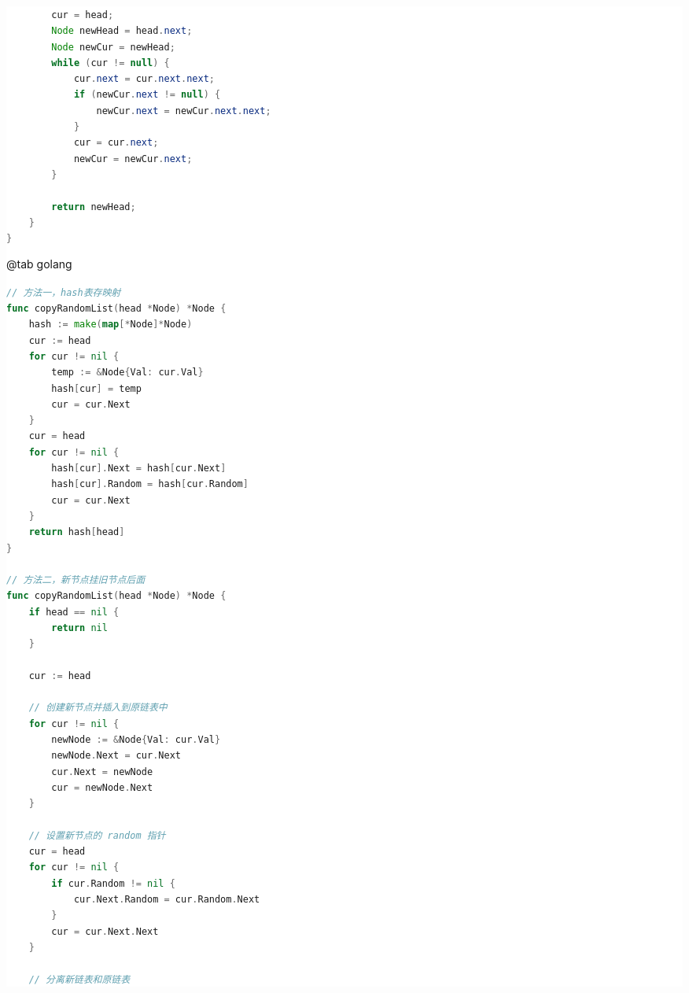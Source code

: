 ```java
        cur = head;
        Node newHead = head.next;
        Node newCur = newHead;
        while (cur != null) {
            cur.next = cur.next.next;
            if (newCur.next != null) {
                newCur.next = newCur.next.next;
            }
            cur = cur.next;
            newCur = newCur.next;
        }

        return newHead;
    }
}
```

@tab golang

```go
// 方法一，hash表存映射
func copyRandomList(head *Node) *Node {
    hash := make(map[*Node]*Node)
    cur := head
    for cur != nil {
        temp := &Node{Val: cur.Val}
        hash[cur] = temp
        cur = cur.Next
    }
    cur = head
    for cur != nil {
        hash[cur].Next = hash[cur.Next]
        hash[cur].Random = hash[cur.Random]
        cur = cur.Next
    }
    return hash[head]
}

// 方法二，新节点挂旧节点后面
func copyRandomList(head *Node) *Node {
    if head == nil {
        return nil
    }

    cur := head

    // 创建新节点并插入到原链表中
    for cur != nil {
        newNode := &Node{Val: cur.Val}
        newNode.Next = cur.Next
        cur.Next = newNode
        cur = newNode.Next
    }

    // 设置新节点的 random 指针
    cur = head
    for cur != nil {
        if cur.Random != nil {
            cur.Next.Random = cur.Random.Next
        }
        cur = cur.Next.Next
    }

    // 分离新链表和原链表
```